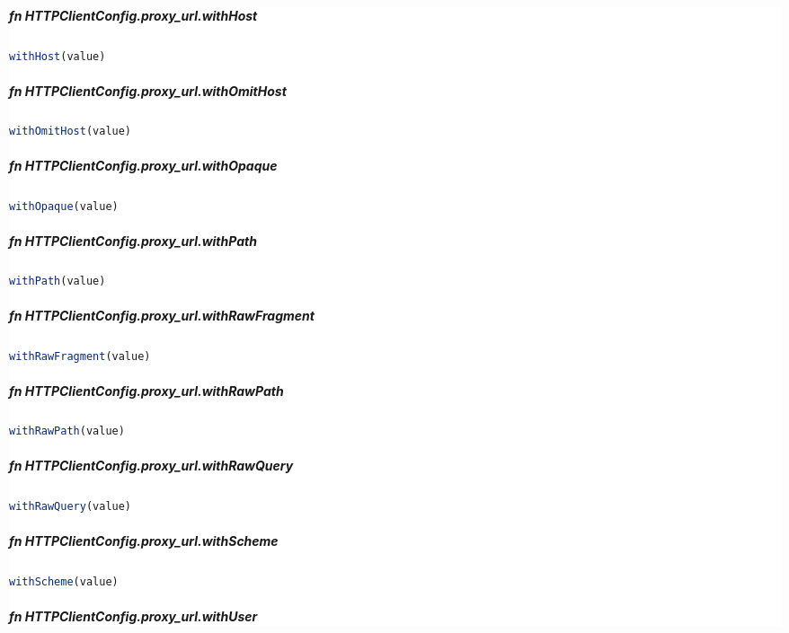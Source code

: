 

##### fn HTTPClientConfig.proxy_url.withHost

```ts
withHost(value)
```



##### fn HTTPClientConfig.proxy_url.withOmitHost

```ts
withOmitHost(value)
```



##### fn HTTPClientConfig.proxy_url.withOpaque

```ts
withOpaque(value)
```



##### fn HTTPClientConfig.proxy_url.withPath

```ts
withPath(value)
```



##### fn HTTPClientConfig.proxy_url.withRawFragment

```ts
withRawFragment(value)
```



##### fn HTTPClientConfig.proxy_url.withRawPath

```ts
withRawPath(value)
```



##### fn HTTPClientConfig.proxy_url.withRawQuery

```ts
withRawQuery(value)
```



##### fn HTTPClientConfig.proxy_url.withScheme

```ts
withScheme(value)
```



##### fn HTTPClientConfig.proxy_url.withUser

